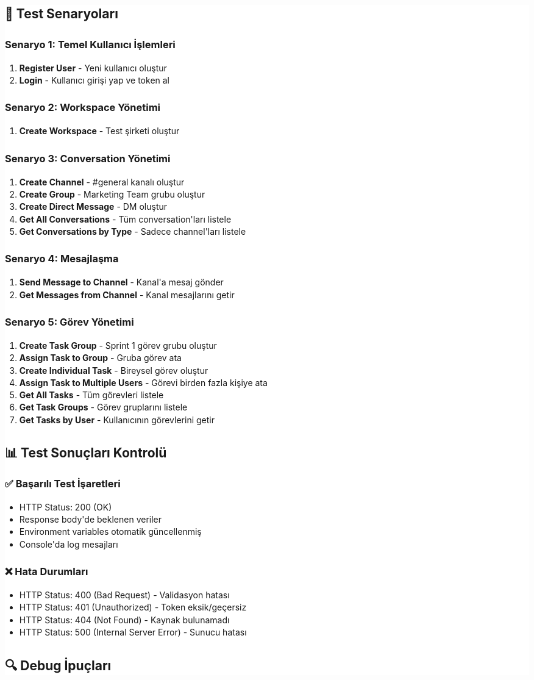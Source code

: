 ## 🔐 Test Senaryoları

### Senaryo 1: Temel Kullanıcı İşlemleri

1. **Register User** - Yeni kullanıcı oluştur
2. **Login** - Kullanıcı girişi yap ve token al

### Senaryo 2: Workspace Yönetimi

1. **Create Workspace** - Test şirketi oluştur

### Senaryo 3: Conversation Yönetimi

1. **Create Channel** - #general kanalı oluştur
2. **Create Group** - Marketing Team grubu oluştur
3. **Create Direct Message** - DM oluştur
4. **Get All Conversations** - Tüm conversation'ları listele
5. **Get Conversations by Type** - Sadece channel'ları listele

### Senaryo 4: Mesajlaşma

1. **Send Message to Channel** - Kanal'a mesaj gönder
2. **Get Messages from Channel** - Kanal mesajlarını getir

### Senaryo 5: Görev Yönetimi

1. **Create Task Group** - Sprint 1 görev grubu oluştur
2. **Assign Task to Group** - Gruba görev ata
3. **Create Individual Task** - Bireysel görev oluştur
4. **Assign Task to Multiple Users** - Görevi birden fazla kişiye ata
5. **Get All Tasks** - Tüm görevleri listele
6. **Get Task Groups** - Görev gruplarını listele
7. **Get Tasks by User** - Kullanıcının görevlerini getir

## 📊 Test Sonuçları Kontrolü

### ✅ Başarılı Test İşaretleri

- HTTP Status: 200 (OK)
- Response body'de beklenen veriler
- Environment variables otomatik güncellenmiş
- Console'da log mesajları

### ❌ Hata Durumları

- HTTP Status: 400 (Bad Request) - Validasyon hatası
- HTTP Status: 401 (Unauthorized) - Token eksik/geçersiz
- HTTP Status: 404 (Not Found) - Kaynak bulunamadı
- HTTP Status: 500 (Internal Server Error) - Sunucu hatası

## 🔍 Debug İpuçları
